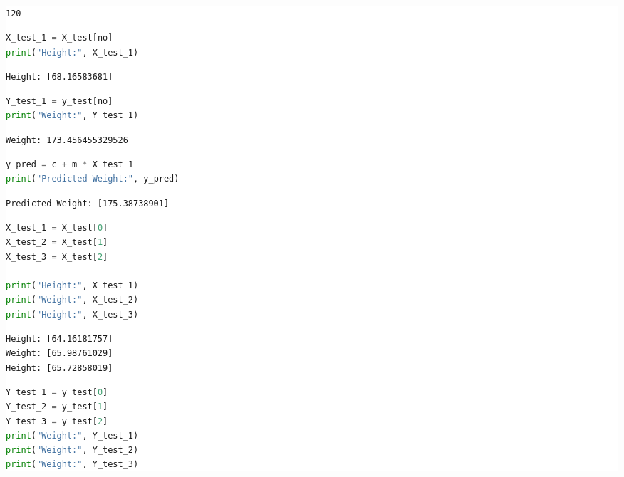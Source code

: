 


    120




```python
X_test_1 = X_test[no]
print("Height:", X_test_1)
```

    Height: [68.16583681]



```python
Y_test_1 = y_test[no]
print("Weight:", Y_test_1)

```

    Weight: 173.456455329526



```python
y_pred = c + m * X_test_1
print("Predicted Weight:", y_pred)

```

    Predicted Weight: [175.38738901]



```python
X_test_1 = X_test[0]
X_test_2 = X_test[1]
X_test_3 = X_test[2]

print("Height:", X_test_1)
print("Weight:", X_test_2)
print("Height:", X_test_3)

```

    Height: [64.16181757]
    Weight: [65.98761029]
    Height: [65.72858019]



```python
Y_test_1 = y_test[0]
Y_test_2 = y_test[1]
Y_test_3 = y_test[2]
print("Weight:", Y_test_1)
print("Weight:", Y_test_2)
print("Weight:", Y_test_3)

```
